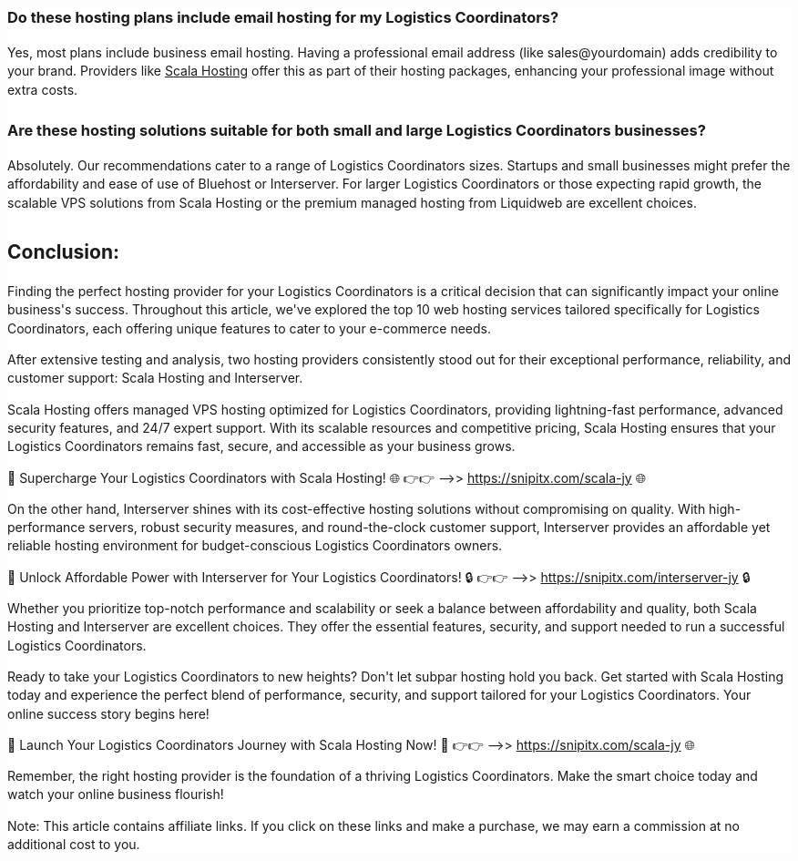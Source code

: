 ### Do these hosting plans include email hosting for my Logistics Coordinators? 
Yes, most plans include business email hosting. Having a professional email address (like sales@yourdomain) adds credibility to your brand. Providers like [Scala Hosting](https://snipitx.com/scala-jy) offer this as part of their hosting packages, enhancing your professional image without extra costs.

### Are these hosting solutions suitable for both small and large Logistics Coordinators businesses? 
Absolutely. Our recommendations cater to a range of Logistics Coordinators sizes. Startups and small businesses might prefer the affordability and ease of use of Bluehost or Interserver. For larger Logistics Coordinators or those expecting rapid growth, the scalable VPS solutions from Scala Hosting or the premium managed hosting from Liquidweb are excellent choices.

## Conclusion:

Finding the perfect hosting provider for your Logistics Coordinators is a critical decision that can significantly impact your online business's success. Throughout this article, we've explored the top 10 web hosting services tailored specifically for Logistics Coordinators, each offering unique features to cater to your e-commerce needs.

After extensive testing and analysis, two hosting providers consistently stood out for their exceptional performance, reliability, and customer support: Scala Hosting and Interserver.

Scala Hosting offers managed VPS hosting optimized for Logistics Coordinators, providing lightning-fast performance, advanced security features, and 24/7 expert support. With its scalable resources and competitive pricing, Scala Hosting ensures that your Logistics Coordinators remains fast, secure, and accessible as your business grows.

🚀 Supercharge Your Logistics Coordinators with Scala Hosting! 🌐
👉👉 -->> https://snipitx.com/scala-jy 🌐

On the other hand, Interserver shines with its cost-effective hosting solutions without compromising on quality. With high-performance servers, robust security measures, and round-the-clock customer support, Interserver provides an affordable yet reliable hosting environment for budget-conscious Logistics Coordinators owners.

💸 Unlock Affordable Power with Interserver for Your Logistics Coordinators! 🔒
👉👉 -->> https://snipitx.com/interserver-jy 🔒

Whether you prioritize top-notch performance and scalability or seek a balance between affordability and quality, both Scala Hosting and Interserver are excellent choices. They offer the essential features, security, and support needed to run a successful Logistics Coordinators.

Ready to take your Logistics Coordinators to new heights? Don't let subpar hosting hold you back. Get started with Scala Hosting today and experience the perfect blend of performance, security, and support tailored for your Logistics Coordinators. Your online success story begins here!

🚀 Launch Your Logistics Coordinators Journey with Scala Hosting Now! 🌟
👉👉 -->> https://snipitx.com/scala-jy 🌐

Remember, the right hosting provider is the foundation of a thriving Logistics Coordinators. Make the smart choice today and watch your online business flourish!

Note: This article contains affiliate links. If you click on these links and make a purchase, we may earn a commission at no additional cost to you.
